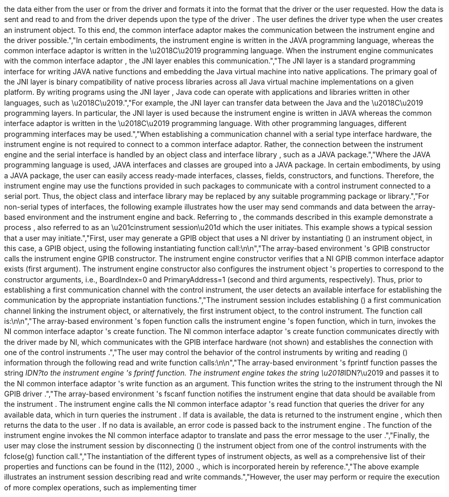 the data either from the user  or from the driver  and formats it into the format that the driver  or the user  requested. How the data is sent and read to and from the driver  depends upon the type of the driver . The user  defines the driver type when the user  creates an instrument object. To this end, the common interface adaptor  makes the communication between the instrument engine  and the driver  possible.","In certain embodiments, the instrument engine  is written in the JAVA programming language, whereas the common interface adaptor  is written in the \u2018C\u2019 programming language. When the instrument engine  communicates with the common interface adaptor , the JNI layer  enables this communication.","The JNI layer  is a standard programming interface for writing JAVA native functions and embedding the Java virtual machine into native applications. The primary goal of the JNI layer  is binary compatibility of native process libraries across all Java virtual machine implementations on a given platform. By writing programs using the JNI layer , Java code can operate with applications and libraries written in other languages, such as \u2018C\u2019.","For example, the JNI layer  can transfer data between the Java and the \u2018C\u2019 programming layers. In particular, the JNI layer  is used because the instrument engine  is written in JAVA whereas the common interface adaptor  is written in the \u2018C\u2019 programming language. With other programming languages, different programming interfaces may be used.","When establishing a communication channel with a serial type interface hardware, the instrument engine  is not required to connect to a common interface adaptor. Rather, the connection between the instrument engine  and the serial interface is handled by an object class and interface library , such as a JAVA package.","Where the JAVA programming language is used, JAVA interfaces and classes are grouped into a JAVA package. In certain embodiments, by using a JAVA package, the user  can easily access ready-made interfaces, classes, fields, constructors, and functions. Therefore, the instrument engine  may use the functions provided in such packages to communicate with a control instrument connected to a serial port. Thus, the object class and interface library  may be replaced by any suitable programming package or library.","For non-serial types of interfaces, the following example illustrates how the user  may send commands and data between the array-based environment  and the instrument engine  and back. Referring to , the commands described in this example demonstrate a process , also referred to as an \u201cinstrument session\u201d which the user  initiates. This example shows a typical session that a user may initiate.","First, user  may generate a GPIB object that uses a NI driver  by instantiating () an instrument object, in this case, a GPIB object, using the following instantiating function call:\n\n","The array-based environment 's GPIB constructor calls the instrument engine  GPIB constructor. The instrument engine constructor verifies that a NI GPIB common interface adaptor  exists (first argument). The instrument engine constructor also configures the instrument object 's properties to correspond to the constructor arguments, i.e., BoardIndex=0 and PrimaryAddress=1 (second and third arguments, respectively). Thus, prior to establishing a first communication channel with the control instrument, the user  detects an available interface for establishing the communication by the appropriate instantiation functions.","The instrument session includes establishing () a first communication channel linking the instrument object, or alternatively, the first instrument object, to the control instrument. The function call is:\n\n","The array-based environment 's fopen function calls the instrument engine 's fopen function, which in turn, invokes the NI common interface adaptor 's create function. The NI common interface adaptor 's create function communicates directly with the driver  made by NI, which communicates with the GPIB interface hardware (not shown) and establishes the  connection with one of the control instruments .","The user  may control the behavior of the control instruments by writing and reading () information through the following read and write function calls:\n\n","The array-based environment 's fprintf function passes the string *IDN?to the instrument engine 's fprintf function. The instrument engine  takes the string \u2018*IDN?\u2019 and passes it to the NI common interface adaptor 's write function as an argument. This function writes the string to the instrument  through the NI GPIB driver .","The array-based environment 's fscanf function notifies the instrument engine  that data should be available from the instrument . The instrument engine  calls the NI common interface adaptor 's read function that queries the driver  for any available data, which in turn queries the instrument . If data is available, the data is returned to the instrument engine , which then returns the data to the user . If no data is available, an error code is passed back to the instrument engine . The function of the instrument engine  invokes the NI common interface adaptor  to translate and pass the error message to the user .","Finally, the user  may close the instrument session by disconnecting () the instrument object  from one of the control instruments  with the fclose(g) function call.","The instantiation of the different types of instrument objects, as well as a comprehensive list of their properties and functions can be found in the (112), 2000 ., which is incorporated herein by reference.","The above example illustrates an instrument session describing read and write commands.","However, the user  may perform or require the execution of more complex operations, such as implementing timer
